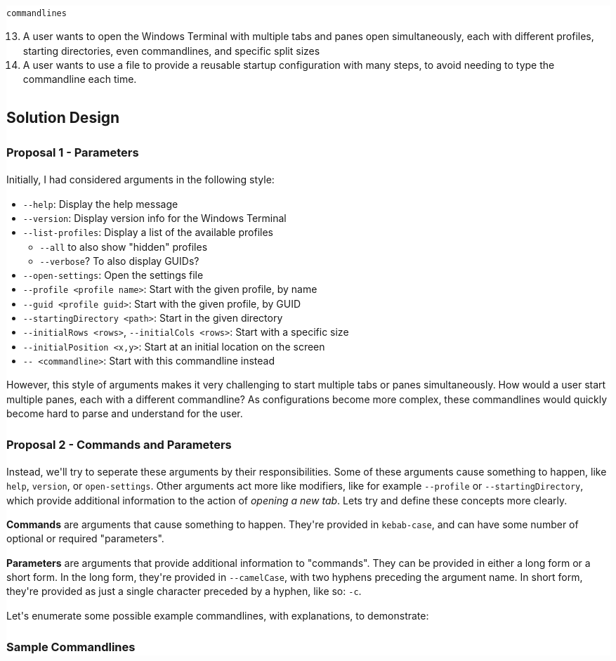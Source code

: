     commandlines
13. A user wants to open the Windows Terminal with multiple tabs and panes open
    simultaneously, each with different profiles, starting directories, even
    commandlines, and specific split sizes
14. A user wants to use a file to provide a reusable startup configuration with
    many steps, to avoid needing to type the commandline each time.

## Solution Design

### Proposal 1 - Parameters

Initially, I had considered arguments in the following style:

* `--help`: Display the help message
* `--version`: Display version info for the Windows Terminal
* `--list-profiles`: Display a list of the available profiles
  - `--all` to also show "hidden" profiles
  - `--verbose`? To also display GUIDs?
* `--open-settings`: Open the settings file
* `--profile <profile name>`: Start with the given profile, by name
* `--guid <profile guid>`: Start with the given profile, by GUID
* `--startingDirectory <path>`: Start in the given directory
* `--initialRows <rows>`, `--initialCols <rows>`: Start with a specific size
* `--initialPosition <x,y>`: Start at an initial location on the screen
* `-- <commandline>`: Start with this commandline instead

However, this style of arguments makes it very challenging to start multiple
tabs or panes simultaneously. How would a user start multiple panes, each with a
different commandline? As configurations become more complex, these commandlines
would quickly become hard to parse and understand for the user.

### Proposal 2 - Commands and Parameters

Instead, we'll try to seperate these arguments by their responsibilities. Some
of these arguments cause something to happen, like `help`, `version`, or
`open-settings`. Other arguments act more like modifiers, like for example
`--profile` or `--startingDirectory`, which provide additional information to
the action of _opening a new tab_. Lets try and define these concepts more
clearly.

**Commands** are arguments that cause something to happen. They're provided in
`kebab-case`, and can have some number of optional or required "parameters".

**Parameters** are arguments that provide additional information to "commands".
They can be provided in either a long form or a short form. In the long form,
they're provided in `--camelCase`, with two hyphens preceding the argument
name. In short form, they're provided as just a single character preceded by a
hyphen, like so: `-c`.

Let's enumerate some possible example commandlines, with explanations, to
demonstrate:

### Sample Commandlines

